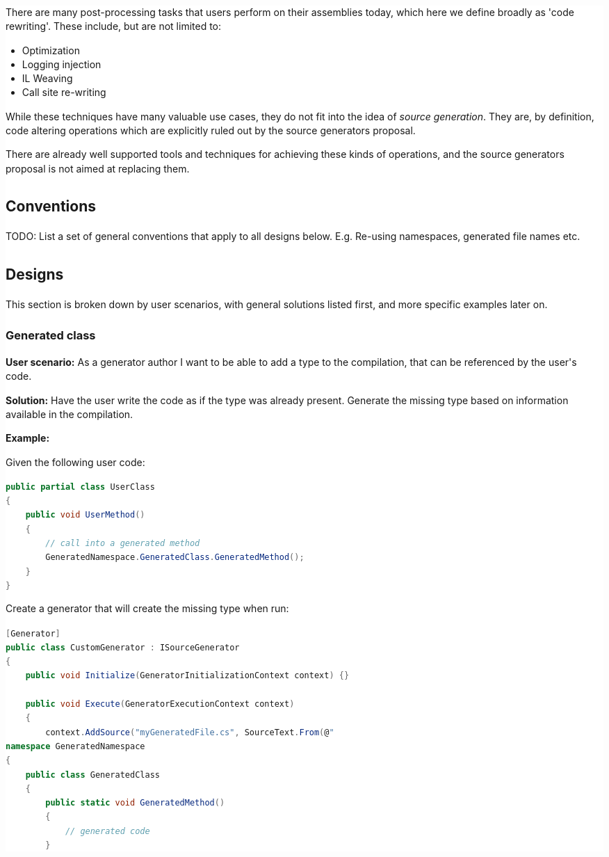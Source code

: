There are many post-processing tasks that users perform on their assemblies today, which here we define broadly as 'code rewriting'. These include, but
are not limited to:

- Optimization
- Logging injection
- IL Weaving
- Call site re-writing

While these techniques have many valuable use cases, they do not fit into the idea of *source generation*. They are, by definition, code altering operations
which are explicitly ruled out by the source generators proposal.

There are already well supported tools and techniques for achieving these kinds of operations, and the source generators proposal is not aimed at replacing them.

## Conventions

TODO: List a set of general conventions that apply to all designs below. E.g. Re-using namespaces, generated file names etc.

## Designs

This section is broken down by user scenarios, with general solutions listed first, and more specific examples later on.

### Generated class

**User scenario:** As a generator author I want to be able to add a type to the compilation, that can be referenced by the user's code.

**Solution:** Have the user write the code as if the type was already present. Generate the missing type based on information available in the compilation.

**Example:**

Given the following user code:

```csharp
public partial class UserClass
{
    public void UserMethod()
    {
        // call into a generated method
        GeneratedNamespace.GeneratedClass.GeneratedMethod();
    }
}
```

Create a generator that will create the missing type when run:

```csharp
[Generator]
public class CustomGenerator : ISourceGenerator
{
    public void Initialize(GeneratorInitializationContext context) {}

    public void Execute(GeneratorExecutionContext context)
    {
        context.AddSource("myGeneratedFile.cs", SourceText.From(@"
namespace GeneratedNamespace
{
    public class GeneratedClass
    {
        public static void GeneratedMethod()
        {
            // generated code
        }
```